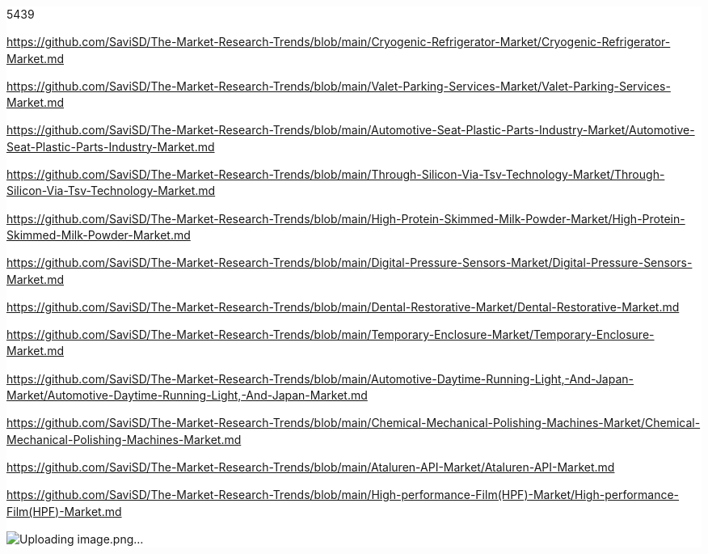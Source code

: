 5439</p><p><a href="https://github.com/SaviSD/The-Market-Research-Trends/blob/main/Cryogenic-Refrigerator-Market/Cryogenic-Refrigerator-Market.md">https://github.com/SaviSD/The-Market-Research-Trends/blob/main/Cryogenic-Refrigerator-Market/Cryogenic-Refrigerator-Market.md</a></p><p><a href="https://github.com/SaviSD/The-Market-Research-Trends/blob/main/Valet-Parking-Services-Market/Valet-Parking-Services-Market.md">https://github.com/SaviSD/The-Market-Research-Trends/blob/main/Valet-Parking-Services-Market/Valet-Parking-Services-Market.md</a></p><p><a href="https://github.com/SaviSD/The-Market-Research-Trends/blob/main/Automotive-Seat-Plastic-Parts-Industry-Market/Automotive-Seat-Plastic-Parts-Industry-Market.md">https://github.com/SaviSD/The-Market-Research-Trends/blob/main/Automotive-Seat-Plastic-Parts-Industry-Market/Automotive-Seat-Plastic-Parts-Industry-Market.md</a></p><p><a href="https://github.com/SaviSD/The-Market-Research-Trends/blob/main/Through-Silicon-Via-Tsv-Technology-Market/Through-Silicon-Via-Tsv-Technology-Market.md">https://github.com/SaviSD/The-Market-Research-Trends/blob/main/Through-Silicon-Via-Tsv-Technology-Market/Through-Silicon-Via-Tsv-Technology-Market.md</a></p><p><a href="https://github.com/SaviSD/The-Market-Research-Trends/blob/main/High-Protein-Skimmed-Milk-Powder-Market/High-Protein-Skimmed-Milk-Powder-Market.md">https://github.com/SaviSD/The-Market-Research-Trends/blob/main/High-Protein-Skimmed-Milk-Powder-Market/High-Protein-Skimmed-Milk-Powder-Market.md</a></p><p><a href="https://github.com/SaviSD/The-Market-Research-Trends/blob/main/Digital-Pressure-Sensors-Market/Digital-Pressure-Sensors-Market.md">https://github.com/SaviSD/The-Market-Research-Trends/blob/main/Digital-Pressure-Sensors-Market/Digital-Pressure-Sensors-Market.md</a></p><p><a href="https://github.com/SaviSD/The-Market-Research-Trends/blob/main/Dental-Restorative-Market/Dental-Restorative-Market.md">https://github.com/SaviSD/The-Market-Research-Trends/blob/main/Dental-Restorative-Market/Dental-Restorative-Market.md</a></p><p><a href="https://github.com/SaviSD/The-Market-Research-Trends/blob/main/Temporary-Enclosure-Market/Temporary-Enclosure-Market.md">https://github.com/SaviSD/The-Market-Research-Trends/blob/main/Temporary-Enclosure-Market/Temporary-Enclosure-Market.md</a></p><p><a href="https://github.com/SaviSD/The-Market-Research-Trends/blob/main/Automotive-Daytime-Running-Light,-And-Japan-Market/Automotive-Daytime-Running-Light,-And-Japan-Market.md">https://github.com/SaviSD/The-Market-Research-Trends/blob/main/Automotive-Daytime-Running-Light,-And-Japan-Market/Automotive-Daytime-Running-Light,-And-Japan-Market.md</a></p><p><a href="https://github.com/SaviSD/The-Market-Research-Trends/blob/main/Chemical-Mechanical-Polishing-Machines-Market/Chemical-Mechanical-Polishing-Machines-Market.md">https://github.com/SaviSD/The-Market-Research-Trends/blob/main/Chemical-Mechanical-Polishing-Machines-Market/Chemical-Mechanical-Polishing-Machines-Market.md</a></p><p><a href="https://github.com/SaviSD/The-Market-Research-Trends/blob/main/Ataluren-API-Market/Ataluren-API-Market.md">https://github.com/SaviSD/The-Market-Research-Trends/blob/main/Ataluren-API-Market/Ataluren-API-Market.md</a></p><p><a href="https://github.com/SaviSD/The-Market-Research-Trends/blob/main/High-performance-Film(HPF)-Market/High-performance-Film(HPF)-Market.md">https://github.com/SaviSD/The-Market-Research-Trends/blob/main/High-performance-Film(HPF)-Market/High-performance-Film(HPF)-Market.md</a></p>
![Uploading image.png…]()
